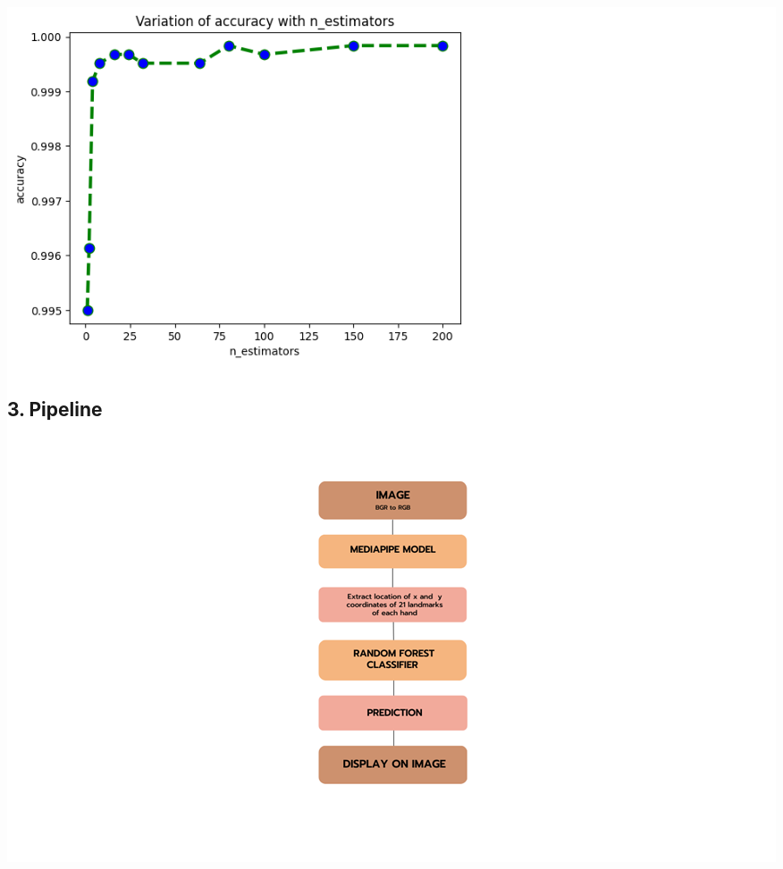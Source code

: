 <img src="https://github.com/IIIIIGODIIIII/ISL_Translator/blob/main/Variation_of_accuracy_with_n_estimators.png" width="60%" height="60%">
</div>

## **3. Pipeline**
<div align = center>
<img src="https://github.com/IIIIIGODIIIII/ISL_Translator/blob/main/modelPipeLine.png" >
</div>
